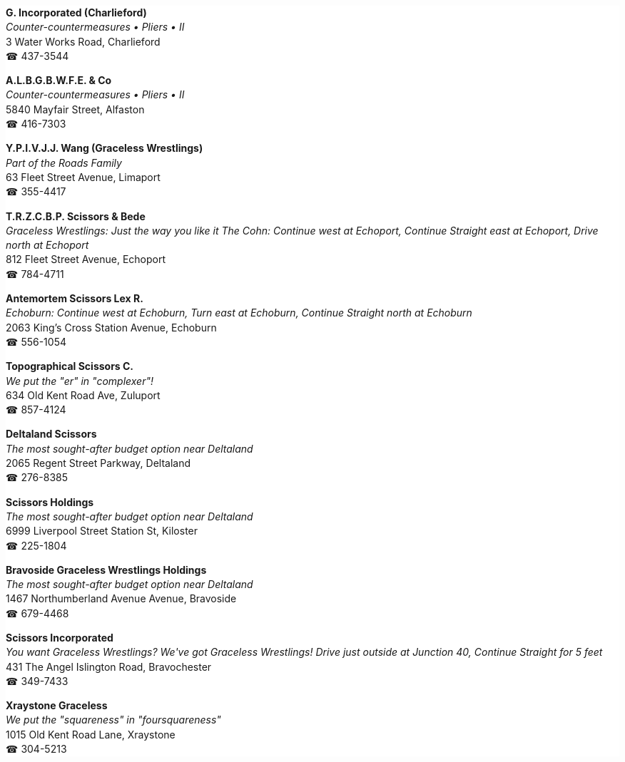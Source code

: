 **G. Incorporated (Charlieford)**  
_Counter-countermeasures • Pliers • II_  
3 Water Works Road, Charlieford  
☎ 437-3544

**A.L.B.G.B.W.F.E. & Co**  
_Counter-countermeasures • Pliers • II_  
5840 Mayfair Street, Alfaston  
☎ 416-7303

**Y.P.I.V.J.J. Wang (Graceless Wrestlings)**  
_Part of the Roads Family_  
63 Fleet Street Avenue, Limaport  
☎ 355-4417

**T.R.Z.C.B.P. Scissors & Bede**  
_Graceless Wrestlings: Just the way you like it 
The Cohn: Continue west at Echoport, Continue Straight east at Echoport, Drive north at Echoport_  
812 Fleet Street Avenue, Echoport  
☎ 784-4711

**Antemortem Scissors Lex R.**  
_Echoburn: Continue west at Echoburn, Turn east at Echoburn, Continue Straight north at Echoburn_  
2063 King’s Cross Station Avenue, Echoburn  
☎ 556-1054

**Topographical Scissors C.**  
_We put the "er" in "complexer"!_  
634 Old Kent Road Ave, Zuluport  
☎ 857-4124

**Deltaland Scissors**  
_The most sought-after budget option near Deltaland_  
2065 Regent Street Parkway, Deltaland  
☎ 276-8385

**Scissors Holdings**  
_The most sought-after budget option near Deltaland_  
6999 Liverpool Street Station St, Kiloster  
☎ 225-1804

**Bravoside Graceless Wrestlings Holdings**  
_The most sought-after budget option near Deltaland_  
1467 Northumberland Avenue Avenue, Bravoside  
☎ 679-4468

**Scissors Incorporated**  
_You want Graceless Wrestlings? We've got Graceless Wrestlings! 
Drive just outside at Junction 40, Continue Straight for 5 feet_  
431 The Angel Islington Road, Bravochester  
☎ 349-7433

**Xraystone Graceless**  
_We put the "squareness" in "foursquareness"_  
1015 Old Kent Road Lane, Xraystone  
☎ 304-5213
